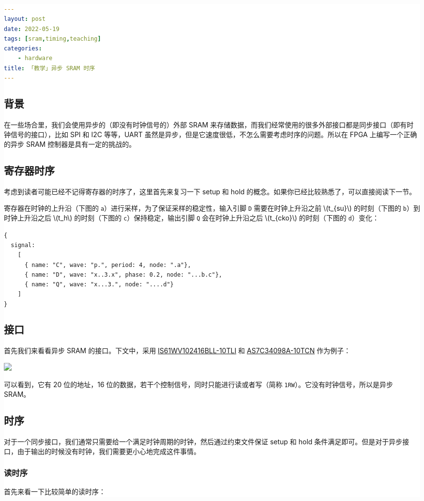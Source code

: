 ```yaml
---
layout: post
date: 2022-05-19
tags: [sram,timing,teaching]
categories:
    - hardware
title: 「教学」异步 SRAM 时序
---
```


## 背景

在一些场合里，我们会使用异步的（即没有时钟信号的）外部 SRAM 来存储数据，而我们经常使用的很多外部接口都是同步接口（即有时钟信号的接口），比如 SPI 和 I2C 等等，UART 虽然是异步，但是它速度很低，不怎么需要考虑时序的问题。所以在 FPGA 上编写一个正确的异步 SRAM 控制器是具有一定的挑战的。

## 寄存器时序

考虑到读者可能已经不记得寄存器的时序了，这里首先来复习一下 setup 和 hold 的概念。如果你已经比较熟悉了，可以直接阅读下一节。

寄存器在时钟的上升沿（下图的 `a`）进行采样，为了保证采样的稳定性，输入引脚 `D` 需要在时钟上升沿之前 \\(t_{su}\\) 的时刻（下图的 `b`）到时钟上升沿之后 \\(t_h\\) 的时刻（下图的 `c`）保持稳定，输出引脚 `Q` 会在时钟上升沿之后 \\(t_{cko}\\) 的时刻（下图的 `d`）变化：

```wavedrom
{
  signal:
    [
      { name: "C", wave: "p.", period: 4, node: ".a"},
      { name: "D", wave: "x..3.x", phase: 0.2, node: "...b.c"},
      { name: "Q", wave: "x...3.", node: "....d"}
    ]
}
```

## 接口

首先我们来看看异步 SRAM 的接口。下文中，采用 [IS61WV102416BLL-10TLI](https://www.issi.com/WW/pdf/61WV102416ALL.pdf) 和 [AS7C34098A-10TCN](https://www.alliancememory.com/wp-content/uploads/pdf/sram/fa/Alliance%C2%A0Memory_4M%C2%A0Fast_SRAM_AS7C34098A_Sep2021_v2.3.pdf) 作为例子：

![](/images/sram.png)

可以看到，它有 20 位的地址，16 位的数据，若干个控制信号，同时只能进行读或者写（简称 `1RW`）。它没有时钟信号，所以是异步 SRAM。

## 时序

对于一个同步接口，我们通常只需要给一个满足时钟周期的时钟，然后通过约束文件保证 setup 和 hold 条件满足即可。但是对于异步接口，由于输出的时候没有时钟，我们需要更小心地完成这件事情。

### 读时序

首先来看一下比较简单的读时序：
